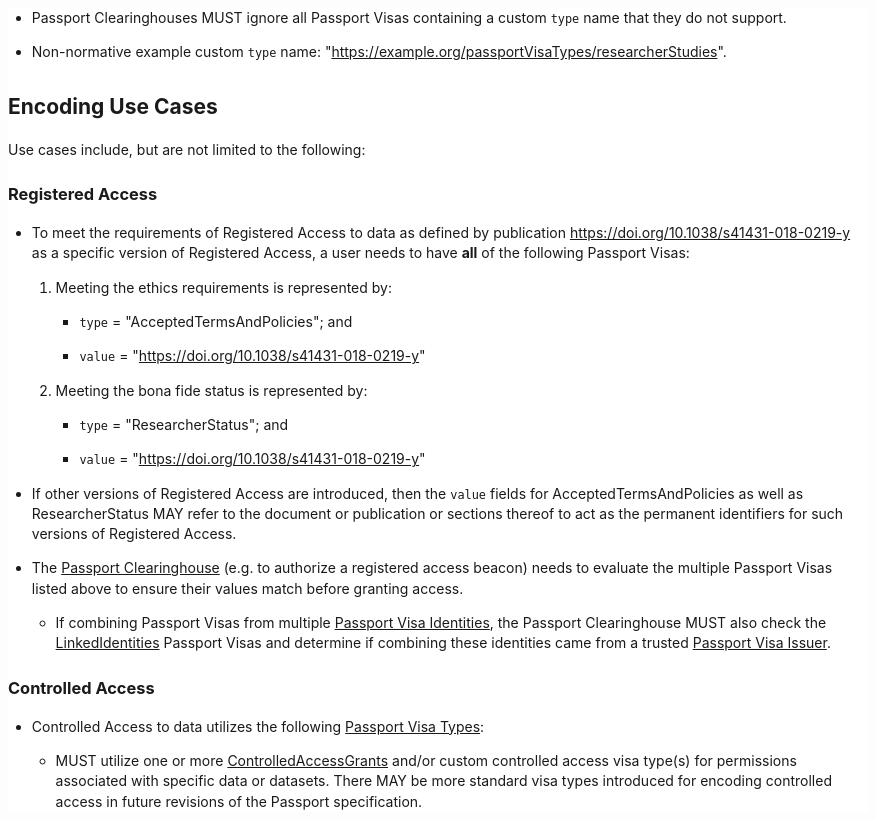 -   Passport Clearinghouses MUST ignore all Passport Visas containing a custom
    `type` name that they do not support.

-   Non-normative example custom `type` name:
    "https://example.org/passportVisaTypes/researcherStudies".

## Encoding Use Cases

Use cases include, but are not limited to the following:

### Registered Access

-   To meet the requirements of Registered Access to data as defined by
    publication <https://doi.org/10.1038/s41431-018-0219-y> as a specific
    version of Registered Access, a user needs to have **all** of the following
    Passport Visas:

    1.  Meeting the ethics requirements is represented by:
    
        -   `type` = "AcceptedTermsAndPolicies"; and
        
        -   `value` = "<https://doi.org/10.1038/s41431-018-0219-y>"

    2.  Meeting the bona fide status is represented by:
    
        -   `type` = "ResearcherStatus"; and
        
        -   `value` = "<https://doi.org/10.1038/s41431-018-0219-y>"

-   If other versions of Registered Access are introduced, then the `value`
    fields for AcceptedTermsAndPolicies as well as ResearcherStatus MAY
    refer to the document or publication or sections thereof to act as the
    permanent identifiers for such versions of Registered Access.

-   The [Passport Clearinghouse](#passport-clearinghouse) (e.g. to
    authorize a registered access beacon) needs to evaluate the
    multiple Passport Visas listed above to ensure their values match
    before granting access.
    
    -   If combining Passport Visas from multiple [Passport Visa
        Identities](#passport-visa-identity), the Passport
        Clearinghouse MUST also check the
        [LinkedIdentities](#ga4ghlinkedidentities) Passport Visas and
        determine if combining these identities came from a trusted
        [Passport Visa Issuer](#passport-visa-issuer).

### Controlled Access

-   Controlled Access to data utilizes the following [Passport Visa
    Types](#passport-visa-type):

    -   MUST utilize one or more
        [ControlledAccessGrants](#controlledaccessgrants) and/or custom
        controlled access visa type(s) for permissions associated with specific
        data or datasets. There MAY be more standard visa types introduced for
        encoding controlled access in future revisions of the Passport
        specification.
        